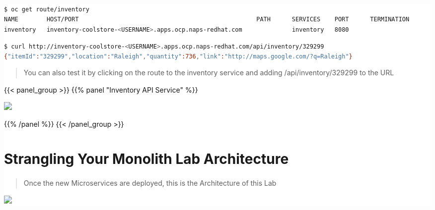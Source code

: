 ```bash
$ oc get route/inventory
NAME        HOST/PORT                                                  PATH      SERVICES    PORT      TERMINATION
inventory   inventory-coolstore-<USERNAME>.apps.ocp.naps-redhat.com              inventory   8080
```

```bash
$ curl http://inventory-coolstore-<USERNAME>.apps.ocp.naps-redhat.com/api/inventory/329299
{"itemId":"329299","location":"Raleigh","quantity":736,"link":"http://maps.google.com/?q=Raleigh"}
```

> You can also test it by clicking on the route to the inventory service and adding /api/inventory/329299 to the URL

{{< panel_group >}}
{{% panel "Inventory API Service" %}}

<img src="../img/lab2_curl_inventory_srvc_browser.png" width="1000" />

{{% /panel %}}
{{< /panel_group >}}

# Strangling Your Monolith Lab Architecture

>Once the new Microservices are deployed, this is the Architecture of this Lab

<img src="../img/lab3_arch1.png" width="700" />
